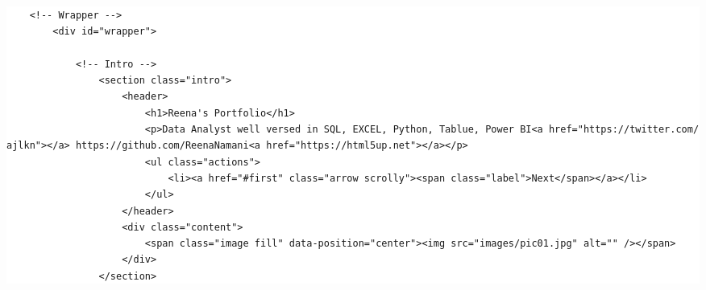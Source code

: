 <!DOCTYPE HTML>

<html>
	<head>
		<title>Reena's Portfolio</title>
		<meta charset="utf-8" />
		<meta name="viewport" content="width=device-width, initial-scale=1, user-scalable=no" />
		<meta name="description" content="" />
		<meta name="keywords" content="" />
		<link rel="stylesheet" href="assets/css/main.css" />
	</head>
	<body class="is-preload">
		

		<!-- Wrapper -->
			<div id="wrapper">

				<!-- Intro -->
					<section class="intro">
						<header>
							<h1>Reena's Portfolio</h1>
							<p>Data Analyst well versed in SQL, EXCEL, Python, Tablue, Power BI<a href="https://twitter.com/ajlkn"></a> https://github.com/ReenaNamani<a href="https://html5up.net"></a></p>
							<ul class="actions">
								<li><a href="#first" class="arrow scrolly"><span class="label">Next</span></a></li>
							</ul>
						</header>
						<div class="content">
							<span class="image fill" data-position="center"><img src="images/pic01.jpg" alt="" /></span>
						</div>
					</section>
